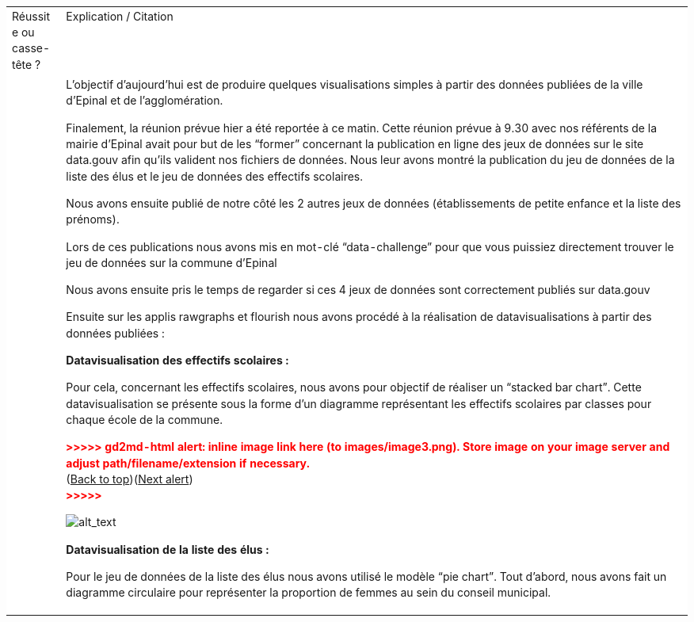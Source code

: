 <table>
  <tr>
   <td>Réussite ou casse-tête ? 
   </td>
   <td>Explication / Citation
   </td>
  </tr>
  <tr>
   <td>
   </td>
   <td>L’objectif d’aujourd’hui est de produire quelques visualisations simples à partir des données publiées de la ville d’Epinal et de l’agglomération. 
<p>
Finalement, la réunion prévue hier a été reportée à ce matin. Cette réunion prévue à 9.30 avec nos référents de la mairie d’Epinal avait pour but de les “former” concernant la publication en ligne des jeux de données sur le site data.gouv afin qu’ils valident nos fichiers de données. Nous leur avons montré la publication du jeu de données de la liste des élus et le jeu de données des effectifs scolaires.
<p>
Nous avons ensuite publié de notre côté les 2 autres jeux de données (établissements de petite enfance et la liste des prénoms). 
<p>
Lors de ces publications nous avons mis en mot-clé “data-challenge” pour que vous puissiez directement trouver le jeu de données sur la commune d’Epinal
<p>
Nous avons ensuite pris le temps de regarder si ces 4 jeux de données sont correctement publiés sur data.gouv
<p>
Ensuite sur les applis rawgraphs et flourish nous avons procédé à la réalisation de datavisualisations à partir des données publiées : 
<p>
<strong>Datavisualisation des effectifs scolaires : </strong>
<p>
Pour cela, concernant les effectifs scolaires, nous avons pour objectif de réaliser un “stacked bar chart”. Cette datavisualisation se présente sous la forme d’un diagramme représentant les effectifs scolaires par classes pour chaque école de la commune. 
<p>


<p id="gdcalert3" ><span style="color: red; font-weight: bold">>>>>>  gd2md-html alert: inline image link here (to images/image3.png). Store image on your image server and adjust path/filename/extension if necessary. </span><br>(<a href="#">Back to top</a>)(<a href="#gdcalert4">Next alert</a>)<br><span style="color: red; font-weight: bold">>>>>> </span></p>


<img src="images/image3.png" width="" alt="alt_text" title="image_tooltip">

<p>
<strong>Datavisualisation de la liste des élus : </strong>
<p>
Pour le jeu de données de la liste des élus nous avons utilisé le modèle “pie chart”. Tout d’abord, nous avons fait un diagramme circulaire pour représenter la proportion de femmes au sein du conseil municipal.
<p>
